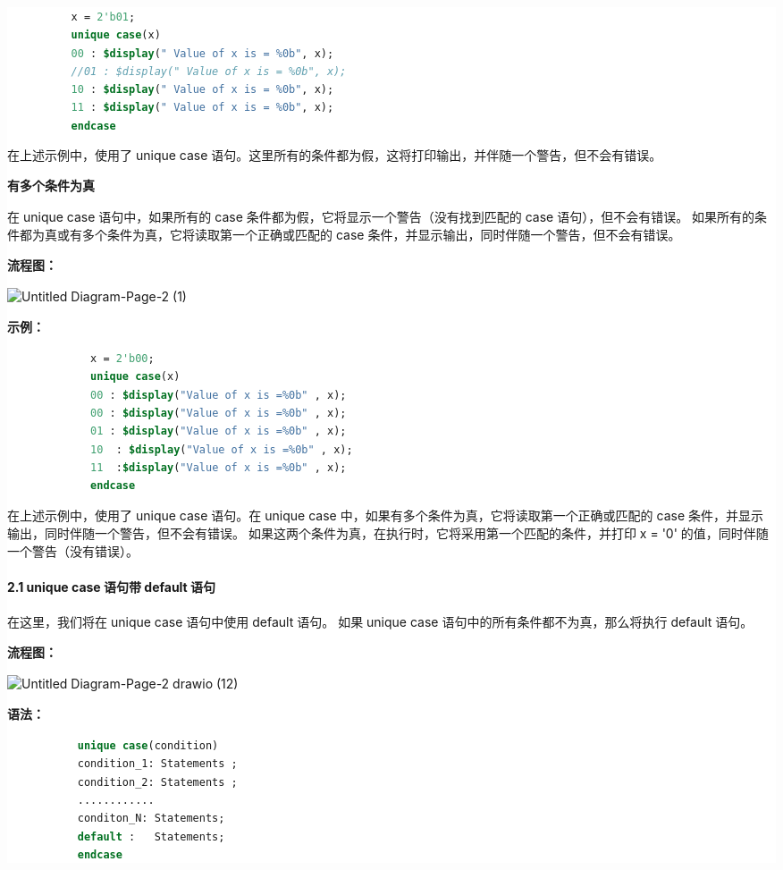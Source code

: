  ```systemverilog 
           x = 2'b01;
           unique case(x)
           00 : $display(" Value of x is = %0b", x);
           //01 : $display(" Value of x is = %0b", x);
           10 : $display(" Value of x is = %0b", x);
           11 : $display(" Value of x is = %0b", x);
           endcase
```

在上述示例中，使用了 unique case 语句。这里所有的条件都为假，这将打印输出，并伴随一个警告，但不会有错误。

**有多个条件为真**

在 unique case 语句中，如果所有的 case 条件都为假，它将显示一个警告（没有找到匹配的 case 语句），但不会有错误。
如果所有的条件都为真或有多个条件为真，它将读取第一个正确或匹配的 case 条件，并显示输出，同时伴随一个警告，但不会有错误。

**流程图：** 

![Untitled Diagram-Page-2 (1)](https://user-images.githubusercontent.com/110447788/188631312-47429f33-e575-4f20-977b-2ee272f46f3a.jpg)
        

**示例：**

```systemverilog           
             x = 2'b00;
             unique case(x)
             00 : $display("Value of x is =%0b" , x);
             00 : $display("Value of x is =%0b" , x);
             01 : $display("Value of x is =%0b" , x);
             10  : $display("Value of x is =%0b" , x);
             11  :$display("Value of x is =%0b" , x);
             endcase
```

在上述示例中，使用了 unique case 语句。在 unique case 中，如果有多个条件为真，它将读取第一个正确或匹配的 case 条件，并显示输出，同时伴随一个警告，但不会有错误。
如果这两个条件为真，在执行时，它将采用第一个匹配的条件，并打印 x = '0' 的值，同时伴随一个警告（没有错误）。

#### 2.1 unique case 语句带 default 语句

在这里，我们将在 unique case 语句中使用 default 语句。
如果 unique case 语句中的所有条件都不为真，那么将执行 default 语句。

**流程图：**

![Untitled Diagram-Page-2 drawio (12)](https://user-images.githubusercontent.com/110447788/188619322-f903de48-023e-46cf-9f2d-38b42cfdb295.png)



**语法：**

```systemverilog
           unique case(condition)
           condition_1: Statements ;
           condition_2: Statements ;
           ............
           conditon_N: Statements;
           default :   Statements;
           endcase 
```
